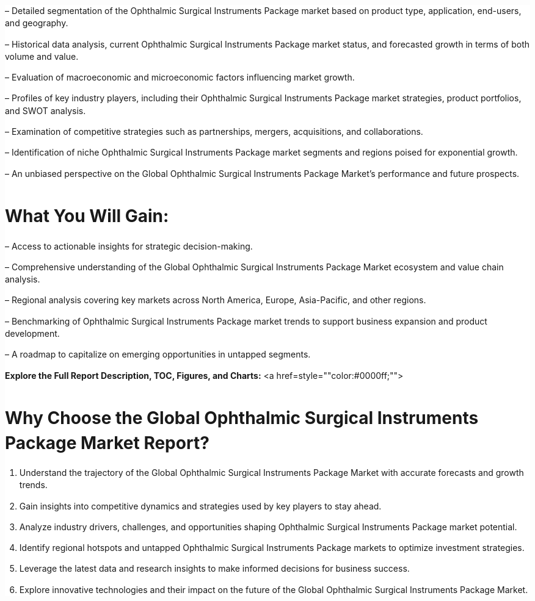 – Detailed segmentation of the Ophthalmic Surgical Instruments Package market based on product type, application, end-users, and geography.

– Historical data analysis, current Ophthalmic Surgical Instruments Package market status, and forecasted growth in terms of both volume and value.

– Evaluation of macroeconomic and microeconomic factors influencing market growth.

– Profiles of key industry players, including their Ophthalmic Surgical Instruments Package market strategies, product portfolios, and SWOT analysis.

– Examination of competitive strategies such as partnerships, mergers, acquisitions, and collaborations.

– Identification of niche Ophthalmic Surgical Instruments Package market segments and regions poised for exponential growth.

– An unbiased perspective on the Global Ophthalmic Surgical Instruments Package Market’s performance and future prospects.

# <strong>What You Will Gain:</strong>

– Access to actionable insights for strategic decision-making.

– Comprehensive understanding of the Global Ophthalmic Surgical Instruments Package Market ecosystem and value chain analysis.

– Regional analysis covering key markets across North America, Europe, Asia-Pacific, and other regions.

– Benchmarking of Ophthalmic Surgical Instruments Package market trends to support business expansion and product development.

– A roadmap to capitalize on emerging opportunities in untapped segments.

<strong>Explore the Full Report Description, TOC, Figures, and Charts:</strong>
<a href=style=""color:#0000ff;""></a>

# <strong>Why Choose the Global Ophthalmic Surgical Instruments Package Market Report?</strong>

1. Understand the trajectory of the Global Ophthalmic Surgical Instruments Package Market with accurate forecasts and growth trends.

2. Gain insights into competitive dynamics and strategies used by key players to stay ahead.

3. Analyze industry drivers, challenges, and opportunities shaping Ophthalmic Surgical Instruments Package market potential.

4. Identify regional hotspots and untapped Ophthalmic Surgical Instruments Package markets to optimize investment strategies.

5. Leverage the latest data and research insights to make informed decisions for business success.

6. Explore innovative technologies and their impact on the future of the Global Ophthalmic Surgical Instruments Package Market.
